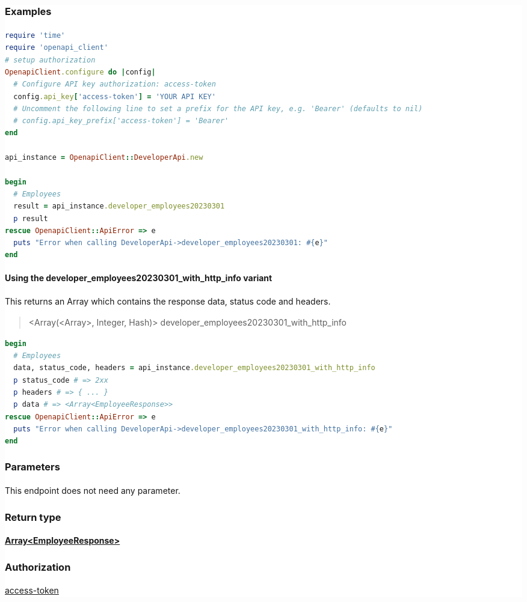 ### Examples

```ruby
require 'time'
require 'openapi_client'
# setup authorization
OpenapiClient.configure do |config|
  # Configure API key authorization: access-token
  config.api_key['access-token'] = 'YOUR API KEY'
  # Uncomment the following line to set a prefix for the API key, e.g. 'Bearer' (defaults to nil)
  # config.api_key_prefix['access-token'] = 'Bearer'
end

api_instance = OpenapiClient::DeveloperApi.new

begin
  # Employees
  result = api_instance.developer_employees20230301
  p result
rescue OpenapiClient::ApiError => e
  puts "Error when calling DeveloperApi->developer_employees20230301: #{e}"
end
```

#### Using the developer_employees20230301_with_http_info variant

This returns an Array which contains the response data, status code and headers.

> <Array(<Array<EmployeeResponse>>, Integer, Hash)> developer_employees20230301_with_http_info

```ruby
begin
  # Employees
  data, status_code, headers = api_instance.developer_employees20230301_with_http_info
  p status_code # => 2xx
  p headers # => { ... }
  p data # => <Array<EmployeeResponse>>
rescue OpenapiClient::ApiError => e
  puts "Error when calling DeveloperApi->developer_employees20230301_with_http_info: #{e}"
end
```

### Parameters

This endpoint does not need any parameter.

### Return type

[**Array&lt;EmployeeResponse&gt;**](EmployeeResponse.md)

### Authorization

[access-token](../README.md#access-token)
